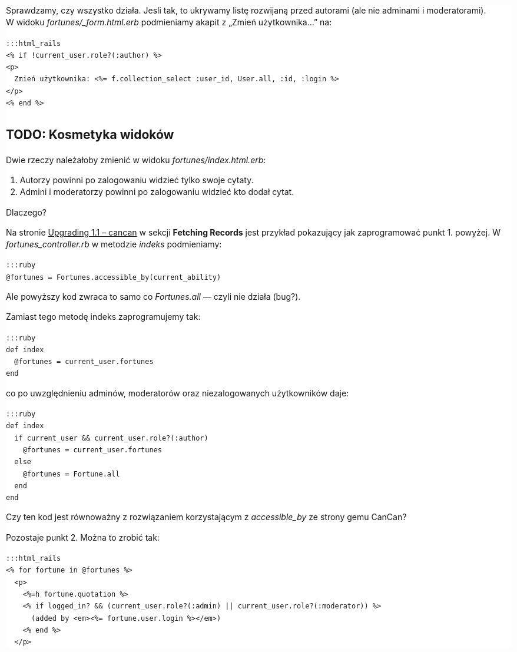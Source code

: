 Sprawdzamy, czy wszystko działa. Jesli tak, to ukrywamy listę
rozwijaną przed autorami (ale nie adminami i moderatorami). W widoku
*fortunes/_form.html.erb* podmieniamy akapit z „Zmień użytkownika…” na:

    :::html_rails
    <% if !current_user.role?(:author) %>
    <p>
      Zmień użytkownika: <%= f.collection_select :user_id, User.all, :id, :login %>
    </p>
    <% end %>


## TODO: Kosmetyka widoków

Dwie rzeczy należałoby zmienić w widoku *fortunes/index.html.erb*:

1. Autorzy powinni po zalogowaniu widzieć tylko swoje cytaty.
2. Admini i moderatorzy powinni po zalogowaniu widzieć kto dodał cytat.

Dlaczego?

Na stronie [Upgrading 1.1 – cancan](http://wiki.github.com/ryanb/cancan/upgrading-to-11)
w sekcji **Fetching Records** jest przykład pokazujący jak
zaprogramować punkt 1. powyżej. W *fortunes_controller.rb* w metodzie
*indeks* podmieniamy:

    :::ruby
    @fortunes = Fortunes.accessible_by(current_ability)

Ale powyższy kod zwraca to samo co *Fortunes.all* — czyli nie działa (bug?).

Zamiast tego metodę indeks zaprogramujemy tak:

    :::ruby
    def index
      @fortunes = current_user.fortunes
    end

co po uwzględnieniu adminów, moderatorów oraz niezalogowanych
użytkowników daje:

    :::ruby
    def index
      if current_user && current_user.role?(:author)
        @fortunes = current_user.fortunes
      else
        @fortunes = Fortune.all
      end
    end

Czy ten kod jest równoważny z rozwiązaniem korzystającym z *accessible_by*
ze strony gemu CanCan?


Pozostaje punkt 2. Można to zrobić tak:

    :::html_rails
    <% for fortune in @fortunes %>
      <p>
        <%=h fortune.quotation %>
        <% if logged_in? && (current_user.role?(:admin) || current_user.role?(:moderator)) %>
          (added by <em><%= fortune.user.login %></em>)
        <% end %>
      </p>
